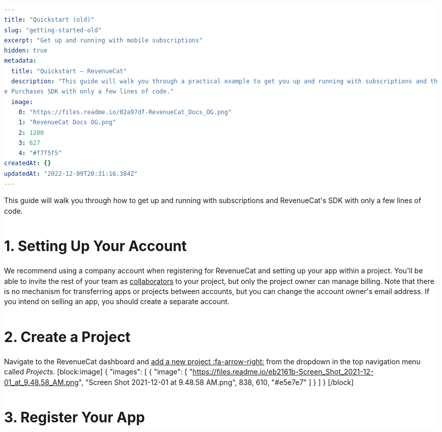 ```yaml
---
title: "Quickstart (old)"
slug: "getting-started-old"
excerpt: "Get up and running with mobile subscriptions"
hidden: true
metadata: 
  title: "Quickstart – RevenueCat"
  description: "This guide will walk you through a practical example to get you up and running with subscriptions and the Purchases SDK with only a few lines of code."
  image: 
    0: "https://files.readme.io/02a97df-RevenueCat_Docs_OG.png"
    1: "RevenueCat Docs OG.png"
    2: 1200
    3: 627
    4: "#f7f5f5"
createdAt: {}
updatedAt: "2022-12-09T20:31:16.384Z"
---
```

This guide will walk you through how to get up and running with subscriptions and RevenueCat's SDK with only a few lines of code.

# 1. Setting Up Your Account
We recommend using a company account when registering for RevenueCat and setting up your app within a project. You'll be able to invite the rest of your team as [collaborators](doc:collaborators) to your project, but only the project owner can manage billing. Note that there is no mechanism for transferring apps or projects between accounts, but you can change the account owner's email address. If you intend on selling an app, you should create a separate account.

# 2. Create a Project 
Navigate to the RevenueCat dashboard and [add a new project :fa-arrow-right:](https://app.revenuecat.com/overview) from the dropdown in the top navigation menu called *Projects*.
[block:image]
{
  "images": [
    {
      "image": [
        "https://files.readme.io/eb2161b-Screen_Shot_2021-12-01_at_9.48.58_AM.png",
        "Screen Shot 2021-12-01 at 9.48.58 AM.png",
        838,
        610,
        "#e5e7e7"
      ]
    }
  ]
}
[/block]
# 3. Register Your App
